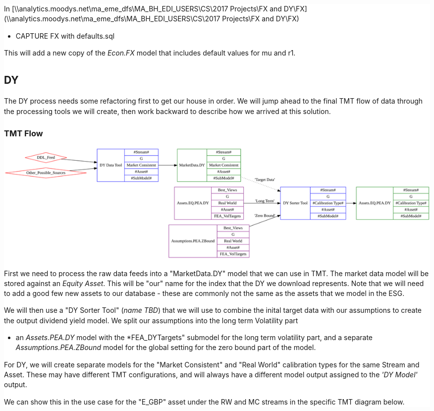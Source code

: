 In [\\\\analytics.moodys.net\\ma_eme_dfs\\MA_BH_EDI_USERS\\CS\\2017 Projects\\FX and DY\\FX](\\\\analytics.moodys.net\\ma_eme_dfs\\MA_BH_EDI_USERS\\CS\\2017 Projects\\FX and DY\\FX)

+ CAPTURE FX with defaults.sql

This will add a new copy of the *Econ.FX* model that includes default values for mu and r1.  

DY
----------------------

The DY process needs some refactoring first to get our house in order. 
We will jump ahead to the final TMT flow of data through the processing tools we will create, then work backward to describe how we arrived at this solution. 

### TMT Flow

![](DY_Abstract.svg)   

First we need to process the raw data feeds into a "MarketData.DY" model that we can use in TMT. 
The market data model will be stored against an *Equity Asset*. This will be "our" name for the index that the DY we download represents. 
Note that we will need to add a good few new assets to our database - these are commonly not the same as the assets that we model in the ESG.  

We will then use a "DY Sorter Tool" (*name TBD*) that we will use to combine the inital target data with our assumptions to create the output dividend yield model. 
We split our assumptions into the long term Volatility part 
- an *Assets.PEA.DY* model with the *FEA_DYTargets" submodel for the long term volatility part,
 and a separate *Assumptions.PEA.ZBound* model for the global setting for the zero bound part of the model.  

For DY, we will create separate models for the "Market Consistent" and "Real World" calibration types for the same Stream and Asset.
These may have different TMT configurations, and will always have a different model output assigned to the *'DY Model'* output.  

We can show this in the use case for the "E_GBP" asset under the RW and MC streams in the specific TMT diagram below.  

